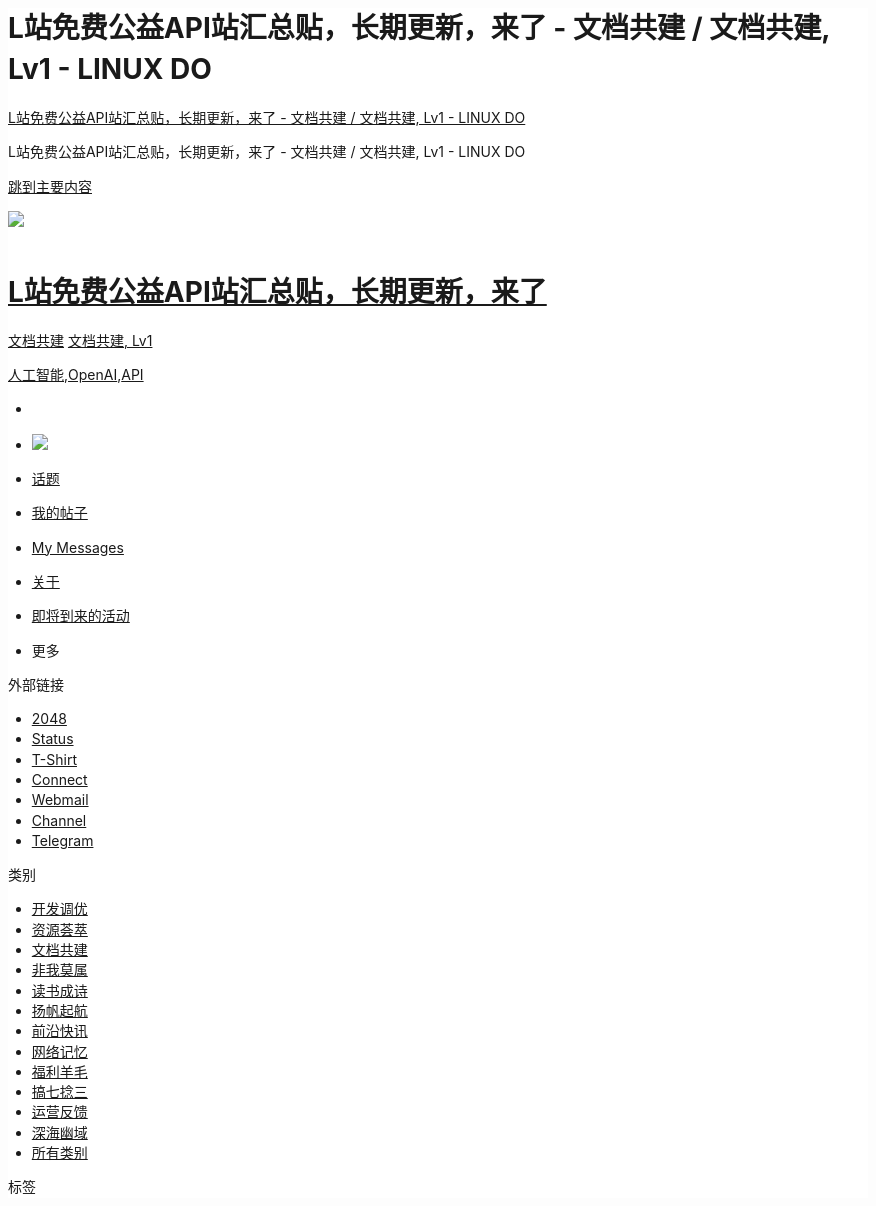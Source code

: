 # L站免费公益API站汇总贴，长期更新，来了 - 文档共建 / 文档共建, Lv1 - LINUX DO
[L站免费公益API站汇总贴，长期更新，来了 - 文档共建 / 文档共建, Lv1 - LINUX DO](https://linux.do/t/topic/694442) 

  L站免费公益API站汇总贴，长期更新，来了 - 文档共建 / 文档共建, Lv1 - LINUX DO                                                  

[跳到主要内容](#main-container)

 [![](https://linux.do/uploads/default/original/3X/9/d/9dd49731091ce8656e94433a26a3ef36062b3994.png)](/) 

[L站免费公益API站汇总贴，长期更新，来了](/t/topic/694442)
========================================

[文档共建](/c/wiki/42) [文档共建, Lv1](/c/wiki/wiki-lv1/75)

[人工智能](/tag/人工智能),[OpenAI](/tag/openai),[API](/tag/api)

*   ​

*    ![](https://linux.do/letter_avatar/niyan2025/96/5_d44a9b381edc88181525e3c8350177ca.png) 

*   [话题](/latest "所有话题")
*   [我的帖子](/u/niyan2025/activity/drafts "我的未发布草稿")
*   [My Messages](/my/messages)
*   [关于](/about "关于此网站的更多详细信息")
*   [即将到来的活动](/upcoming-events "即将到来的活动")
*   更多

外部链接

*   [2048](https://2048.linux.do)
*   [Status](https://status.linux.do)
*   [T-Shirt](https://shanwaiyoushan.taobao.com)
*   [Connect](https://connect.linux.do)
*   [Webmail](https://webmail.linux.do)
*   [Channel](https://t.me/linux_do_channel)
*   [Telegram](https://t.me/ja_netfilter_group)

类别

*   [开发调优](/c/develop/4 "此版块包含开发、测试、调试、部署、优化、安全等方面的内容")
*   [资源荟萃](/c/resource/14 "包括软件分享、开源仓库、视频课程、书籍等分享")
*   [文档共建](/c/wiki/42 "佬友化身翰林学士，一起来编书了。")
*   [非我莫属](/c/job/27 "学成文武艺，货与帝王家。招聘/求职分类，只能发此类信息。")
*   [读书成诗](/c/reading/32 "跟着佬友们一起在论坛读完一本书是什么体验？")
*   [扬帆起航](/c/startup/46 "扬帆起航，目标是星辰大海！")
*   [前沿快讯](/c/news/34 "前沿快讯，不出门能知天下事。")
*   [网络记忆](/c/feeds/92 "网络是有记忆的，确信！")
*   [福利羊毛](/c/welfare/36 "正经人谁花那个钱啊～ 此版块供羊毛、抽奖等福利使用。")
*   [搞七捻三](/c/gossip/11 "闲聊吹水的板块。不得讨论政治、色情等违规内容。")
*   [运营反馈](/c/feedback/2 "有关此站点、其组织、运作方式以及如何改进的讨论。")
*   [深海幽域](/c/muted/45 "冰山下的深海。帖子不会上信息流、不会被论坛搜索。")
*   [所有类别](/categories)

标签
